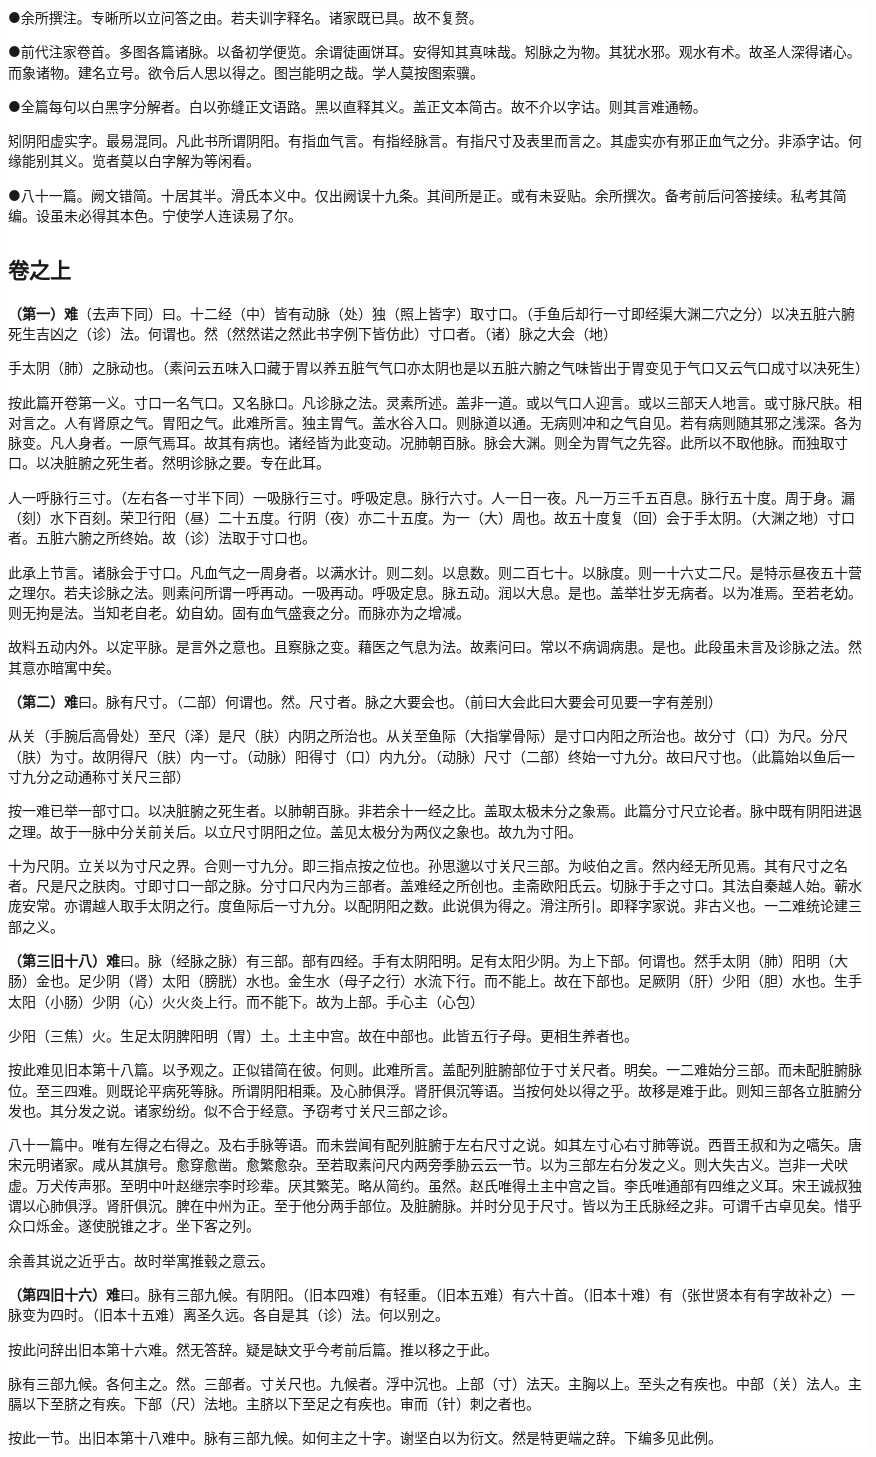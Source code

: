 ●余所撰注。专晰所以立问答之由。若夫训字释名。诸家既已具。故不复赘。  

●前代注家卷首。多图各篇诸脉。以备初学便览。余谓徒画饼耳。安得知其真味哉。矧脉之为物。其犹水邪。观水有术。故圣人深得诸心。而象诸物。建名立号。欲令后人思以得之。图岂能明之哉。学人莫按图索骥。  

●全篇每句以白黑字分解者。白以弥缝正文语路。黑以直释其义。盖正文本简古。故不介以字诂。则其言难通畅。  

矧阴阳虚实字。最易混同。凡此书所谓阴阳。有指血气言。有指经脉言。有指尺寸及表里而言之。其虚实亦有邪正血气之分。非添字诂。何缘能别其义。览者莫以白字解为等闲看。  

●八十一篇。阙文错简。十居其半。滑氏本义中。仅出阙误十九条。其间所是正。或有未妥贴。余所撰次。备考前后问答接续。私考其简编。设虽未必得其本色。宁使学人连读易了尔。  

## 卷之上  

**（第一）难**（去声下同）曰。十二经（中）皆有动脉（处）独（照上皆字）取寸口。（手鱼后却行一寸即经渠大渊二穴之分）以决五脏六腑死生吉凶之（诊）法。何谓也。然（然然诺之然此书字例下皆仿此）寸口者。（诸）脉之大会（地）  

手太阴（肺）之脉动也。（素问云五味入口藏于胃以养五脏气气口亦太阴也是以五脏六腑之气味皆出于胃变见于气口又云气口成寸以决死生）  

按此篇开卷第一义。寸口一名气口。又名脉口。凡诊脉之法。灵素所述。盖非一道。或以气口人迎言。或以三部天人地言。或寸脉尺肤。相对言之。人有肾原之气。胃阳之气。此难所言。独主胃气。盖水谷入口。则脉道以通。无病则冲和之气自见。若有病则随其邪之浅深。各为脉变。凡人身者。一原气焉耳。故其有病也。诸经皆为此变动。况肺朝百脉。脉会大渊。则全为胃气之先容。此所以不取他脉。而独取寸口。以决脏腑之死生者。然明诊脉之要。专在此耳。  

人一呼脉行三寸。（左右各一寸半下同）一吸脉行三寸。呼吸定息。脉行六寸。人一日一夜。凡一万三千五百息。脉行五十度。周于身。漏（刻）水下百刻。荣卫行阳（昼）二十五度。行阴（夜）亦二十五度。为一（大）周也。故五十度复（回）会于手太阴。（大渊之地）寸口者。五脏六腑之所终始。故（诊）法取于寸口也。  

此承上节言。诸脉会于寸口。凡血气之一周身者。以满水计。则二刻。以息数。则二百七十。以脉度。则一十六丈二尺。是特示昼夜五十营之理尔。若夫诊脉之法。则素问所谓一呼再动。一吸再动。呼吸定息。脉五动。润以大息。是也。盖举壮岁无病者。以为准焉。至若老幼。则无拘是法。当知老自老。幼自幼。固有血气盛衰之分。而脉亦为之增减。  

故料五动内外。以定平脉。是言外之意也。且察脉之变。藉医之气息为法。故素问曰。常以不病调病患。是也。此段虽未言及诊脉之法。然其意亦暗寓中矣。  

**（第二）难**曰。脉有尺寸。（二部）何谓也。然。尺寸者。脉之大要会也。（前曰大会此曰大要会可见要一字有差别）  

从关（手腕后高骨处）至尺（泽）是尺（肤）内阴之所治也。从关至鱼际（大指掌骨际）是寸口内阳之所治也。故分寸（口）为尺。分尺（肤）为寸。故阴得尺（肤）内一寸。（动脉）阳得寸（口）内九分。（动脉）尺寸（二部）终始一寸九分。故曰尺寸也。（此篇始以鱼后一寸九分之动通称寸关尺三部）  

按一难已举一部寸口。以决脏腑之死生者。以肺朝百脉。非若余十一经之比。盖取太极未分之象焉。此篇分寸尺立论者。脉中既有阴阳进退之理。故于一脉中分关前关后。以立尺寸阴阳之位。盖见太极分为两仪之象也。故九为寸阳。  

十为尺阴。立关以为寸尺之界。合则一寸九分。即三指点按之位也。孙思邈以寸关尺三部。为岐伯之言。然内经无所见焉。其有尺寸之名者。尺是尺之肤肉。寸即寸口一部之脉。分寸口尺内为三部者。盖难经之所创也。圭斋欧阳氏云。切脉于手之寸口。其法自秦越人始。蕲水庞安常。亦谓越人取手太阴之行。度鱼际后一寸九分。以配阴阳之数。此说俱为得之。滑注所引。即释字家说。非古义也。一二难统论建三部之义。  

**（第三旧十八）难**曰。脉（经脉之脉）有三部。部有四经。手有太阴阳明。足有太阳少阴。为上下部。何谓也。然手太阴（肺）阳明（大肠）金也。足少阴（肾）太阳（膀胱）水也。金生水（母子之行）水流下行。而不能上。故在下部也。足厥阴（肝）少阳（胆）水也。生手太阳（小肠）少阴（心）火火炎上行。而不能下。故为上部。手心主（心包）  

少阳（三焦）火。生足太阴脾阳明（胃）土。土主中宫。故在中部也。此皆五行子母。更相生养者也。  

按此难见旧本第十八篇。以予观之。正似错简在彼。何则。此难所言。盖配列脏腑部位于寸关尺者。明矣。一二难始分三部。而未配脏腑脉位。至三四难。则既论平病死等脉。所谓阴阳相乘。及心肺俱浮。肾肝俱沉等语。当按何处以得之乎。故移是难于此。则知三部各立脏腑分发也。其分发之说。诸家纷纷。似不合于经意。予窃考寸关尺三部之诊。  

八十一篇中。唯有左得之右得之。及右手脉等语。而未尝闻有配列脏腑于左右尺寸之说。如其左寸心右寸肺等说。西晋王叔和为之嚆矢。唐宋元明诸家。咸从其旗号。愈穿愈凿。愈繁愈杂。至若取素问尺内两旁季胁云云一节。以为三部左右分发之义。则大失古义。岂非一犬吠虚。万犬传声邪。至明中叶赵继宗李时珍辈。厌其繁芜。略从简约。虽然。赵氏唯得土主中宫之旨。李氏唯通部有四维之义耳。宋王诚叔独谓以心肺俱浮。肾肝俱沉。脾在中州为正。至于他分两手部位。及脏腑脉。并时分见于尺寸。皆以为王氏脉经之非。可谓千古卓见矣。惜乎众口烁金。遂使脱锥之才。坐下客之列。  

余善其说之近乎古。故时举寓推毂之意云。  

**（第四旧十六）难**曰。脉有三部九候。有阴阳。（旧本四难）有轻重。（旧本五难）有六十首。（旧本十难）有（张世贤本有有字故补之）一脉变为四时。（旧本十五难）离圣久远。各自是其（诊）法。何以别之。  

按此问辞出旧本第十六难。然无答辞。疑是缺文乎今考前后篇。推以移之于此。  

脉有三部九候。各何主之。然。三部者。寸关尺也。九候者。浮中沉也。上部（寸）法天。主胸以上。至头之有疾也。中部（关）法人。主膈以下至脐之有疾。下部（尺）法地。主脐以下至足之有疾也。审而（针）刺之者也。  

按此一节。出旧本第十八难中。脉有三部九候。如何主之十字。谢坚白以为衍文。然是特更端之辞。下编多见此例。  

